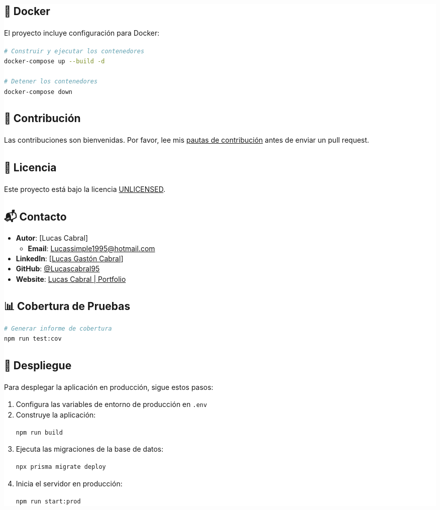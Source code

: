 ## 🐳 Docker

El proyecto incluye configuración para Docker:

```bash
# Construir y ejecutar los contenedores
docker-compose up --build -d

# Detener los contenedores
docker-compose down
```

## 🤝 Contribución

Las contribuciones son bienvenidas. Por favor, lee mis [pautas de contribución](CONTRIBUTING.md) antes de enviar un pull request.

## 📄 Licencia

Este proyecto está bajo la licencia [UNLICENSED](LICENSE).

## 📬 Contacto

- **Autor**: [Lucas Cabral]
  - **Email**: [Lucassimple1995@hotmail.com](mailto:lucassimple1995@hotmail.com)
- **LinkedIn**: [[Lucas Gastón Cabral](https://www.linkedin.com/in/lucas-gast%C3%B3n-cabral/)]
- **GitHub**: [@Lucascabral95](https://github.com/Lucascabral95)
- **Website**: [Lucas Cabral | Portfolio](https://portfolio-web-dev-git-main-lucascabral95s-projects.vercel.app/)

## 📊 Cobertura de Pruebas

```bash
# Generar informe de cobertura
npm run test:cov
```

## 🚀 Despliegue

Para desplegar la aplicación en producción, sigue estos pasos:

1. Configura las variables de entorno de producción en `.env`
2. Construye la aplicación:
   ```bash
   npm run build
   ```
3. Ejecuta las migraciones de la base de datos:
   ```bash
   npx prisma migrate deploy
   ```
4. Inicia el servidor en producción:
   ```bash
   npm run start:prod
   ```
